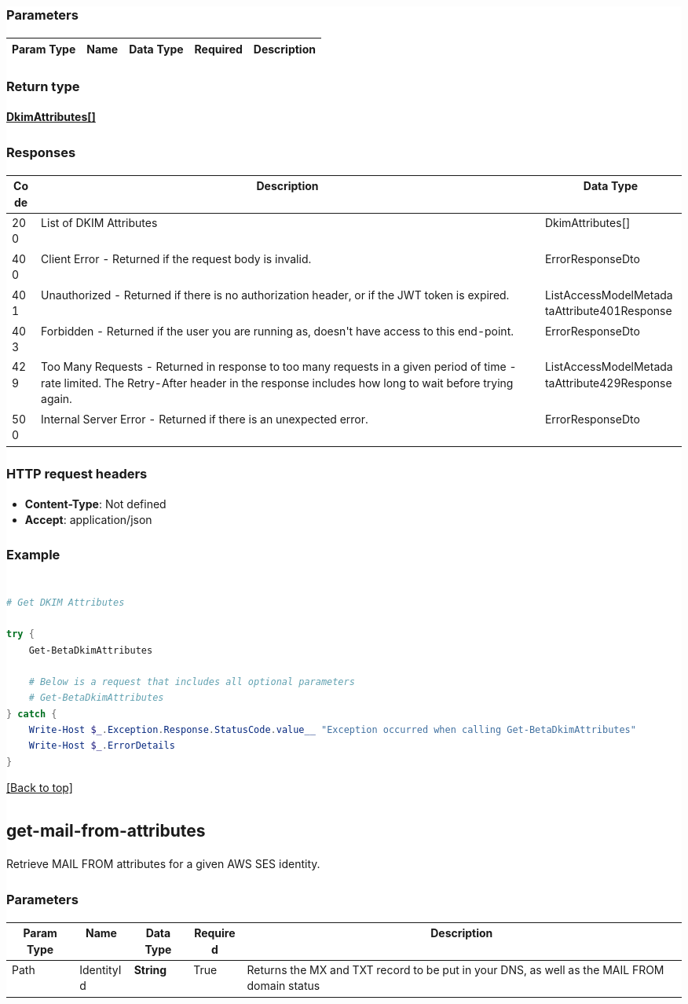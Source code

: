 ### Parameters 
Param Type | Name | Data Type | Required  | Description
------------- | ------------- | ------------- | ------------- | ------------- 

### Return type
[**DkimAttributes[]**](../models/dkim-attributes)

### Responses
Code | Description  | Data Type
------------- | ------------- | -------------
200 | List of DKIM Attributes | DkimAttributes[]
400 | Client Error - Returned if the request body is invalid. | ErrorResponseDto
401 | Unauthorized - Returned if there is no authorization header, or if the JWT token is expired. | ListAccessModelMetadataAttribute401Response
403 | Forbidden - Returned if the user you are running as, doesn&#39;t have access to this end-point. | ErrorResponseDto
429 | Too Many Requests - Returned in response to too many requests in a given period of time - rate limited. The Retry-After header in the response includes how long to wait before trying again. | ListAccessModelMetadataAttribute429Response
500 | Internal Server Error - Returned if there is an unexpected error. | ErrorResponseDto

### HTTP request headers
- **Content-Type**: Not defined
- **Accept**: application/json

### Example
```powershell

# Get DKIM Attributes

try {
    Get-BetaDkimAttributes
    
    # Below is a request that includes all optional parameters
    # Get-BetaDkimAttributes  
} catch {
    Write-Host $_.Exception.Response.StatusCode.value__ "Exception occurred when calling Get-BetaDkimAttributes"
    Write-Host $_.ErrorDetails
}
```
[[Back to top]](#) 
## get-mail-from-attributes
Retrieve MAIL FROM attributes for a given AWS SES identity.

### Parameters 
Param Type | Name | Data Type | Required  | Description
------------- | ------------- | ------------- | ------------- | ------------- 
Path   | IdentityId | **String** | True  | Returns the MX and TXT record to be put in your DNS, as well as the MAIL FROM domain status
